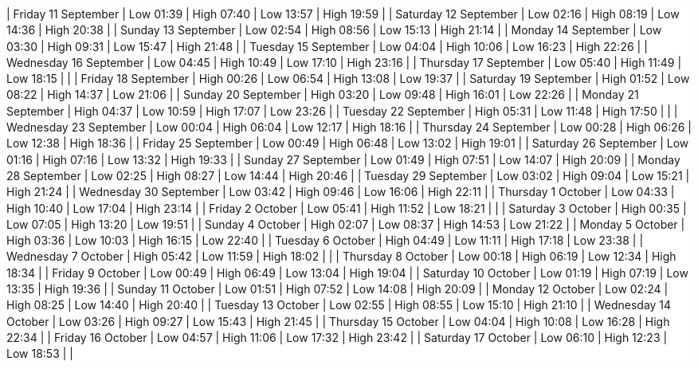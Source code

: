 | Friday 11 September | Low 01:39 | High 07:40 | Low 13:57 | High 19:59 | 
| Saturday 12 September | Low 02:16 | High 08:19 | Low 14:36 | High 20:38 | 
| Sunday 13 September | Low 02:54 | High 08:56 | Low 15:13 | High 21:14 | 
| Monday 14 September | Low 03:30 | High 09:31 | Low 15:47 | High 21:48 | 
| Tuesday 15 September | Low 04:04 | High 10:06 | Low 16:23 | High 22:26 | 
| Wednesday 16 September | Low 04:45 | High 10:49 | Low 17:10 | High 23:16 | 
| Thursday 17 September | Low 05:40 | High 11:49 | Low 18:15 |  | 
| Friday 18 September | High 00:26 | Low 06:54 | High 13:08 | Low 19:37 | 
| Saturday 19 September | High 01:52 | Low 08:22 | High 14:37 | Low 21:06 | 
| Sunday 20 September | High 03:20 | Low 09:48 | High 16:01 | Low 22:26 | 
| Monday 21 September | High 04:37 | Low 10:59 | High 17:07 | Low 23:26 | 
| Tuesday 22 September | High 05:31 | Low 11:48 | High 17:50 |  | 
| Wednesday 23 September | Low 00:04 | High 06:04 | Low 12:17 | High 18:16 | 
| Thursday 24 September | Low 00:28 | High 06:26 | Low 12:38 | High 18:36 | 
| Friday 25 September | Low 00:49 | High 06:48 | Low 13:02 | High 19:01 | 
| Saturday 26 September | Low 01:16 | High 07:16 | Low 13:32 | High 19:33 | 
| Sunday 27 September | Low 01:49 | High 07:51 | Low 14:07 | High 20:09 | 
| Monday 28 September | Low 02:25 | High 08:27 | Low 14:44 | High 20:46 | 
| Tuesday 29 September | Low 03:02 | High 09:04 | Low 15:21 | High 21:24 | 
| Wednesday 30 September | Low 03:42 | High 09:46 | Low 16:06 | High 22:11 | 
| Thursday 1 October | Low 04:33 | High 10:40 | Low 17:04 | High 23:14 | 
| Friday 2 October | Low 05:41 | High 11:52 | Low 18:21 |  | 
| Saturday 3 October | High 00:35 | Low 07:05 | High 13:20 | Low 19:51 | 
| Sunday 4 October | High 02:07 | Low 08:37 | High 14:53 | Low 21:22 | 
| Monday 5 October | High 03:36 | Low 10:03 | High 16:15 | Low 22:40 | 
| Tuesday 6 October | High 04:49 | Low 11:11 | High 17:18 | Low 23:38 | 
| Wednesday 7 October | High 05:42 | Low 11:59 | High 18:02 |  | 
| Thursday 8 October | Low 00:18 | High 06:19 | Low 12:34 | High 18:34 | 
| Friday 9 October | Low 00:49 | High 06:49 | Low 13:04 | High 19:04 | 
| Saturday 10 October | Low 01:19 | High 07:19 | Low 13:35 | High 19:36 | 
| Sunday 11 October | Low 01:51 | High 07:52 | Low 14:08 | High 20:09 | 
| Monday 12 October | Low 02:24 | High 08:25 | Low 14:40 | High 20:40 | 
| Tuesday 13 October | Low 02:55 | High 08:55 | Low 15:10 | High 21:10 | 
| Wednesday 14 October | Low 03:26 | High 09:27 | Low 15:43 | High 21:45 | 
| Thursday 15 October | Low 04:04 | High 10:08 | Low 16:28 | High 22:34 | 
| Friday 16 October | Low 04:57 | High 11:06 | Low 17:32 | High 23:42 | 
| Saturday 17 October | Low 06:10 | High 12:23 | Low 18:53 |  | 